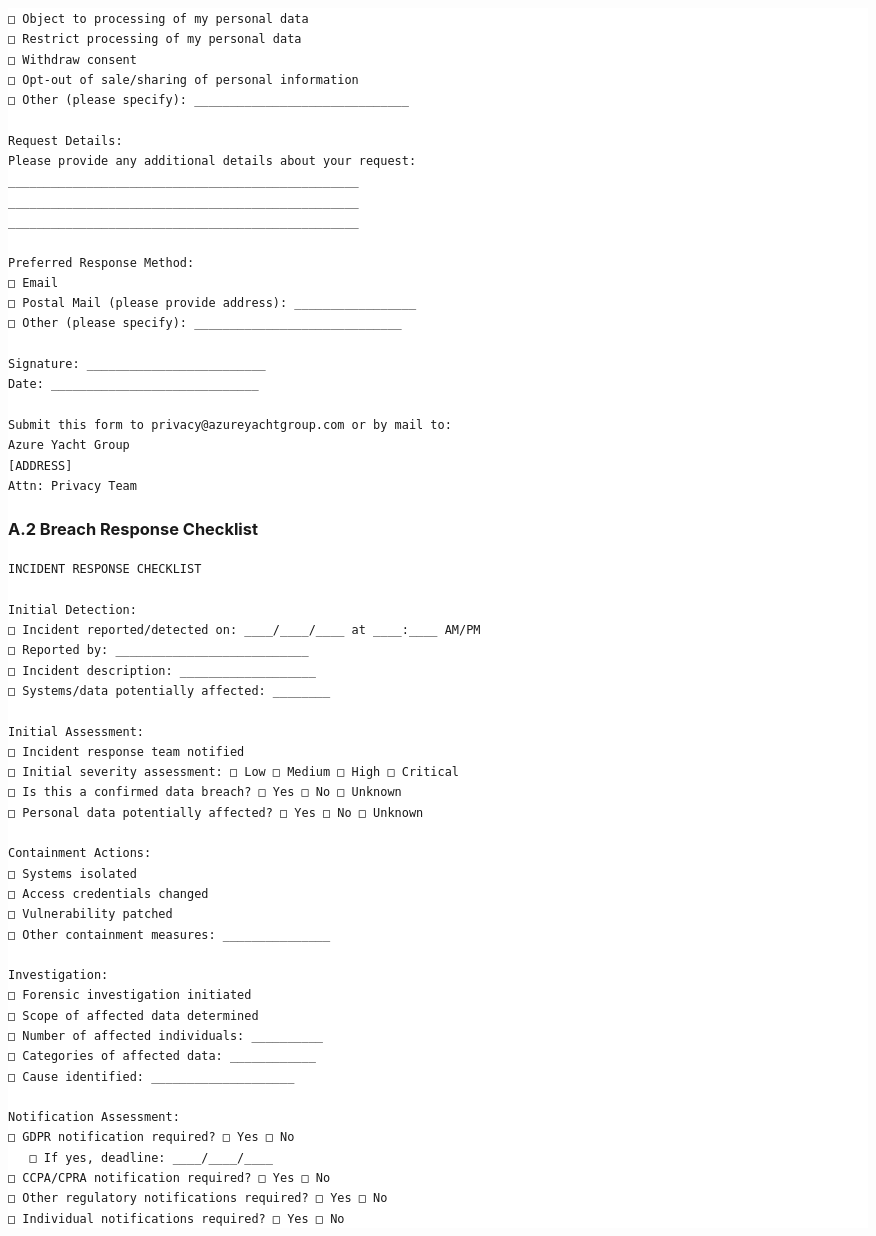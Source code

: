 ```
□ Object to processing of my personal data
□ Restrict processing of my personal data
□ Withdraw consent
□ Opt-out of sale/sharing of personal information
□ Other (please specify): ______________________________

Request Details:
Please provide any additional details about your request:
_________________________________________________
_________________________________________________
_________________________________________________

Preferred Response Method:
□ Email
□ Postal Mail (please provide address): _________________
□ Other (please specify): _____________________________

Signature: _________________________
Date: _____________________________

Submit this form to privacy@azureyachtgroup.com or by mail to:
Azure Yacht Group
[ADDRESS]
Attn: Privacy Team
```

### A.2 Breach Response Checklist

```
INCIDENT RESPONSE CHECKLIST

Initial Detection:
□ Incident reported/detected on: ____/____/____ at ____:____ AM/PM
□ Reported by: ___________________________
□ Incident description: ___________________
□ Systems/data potentially affected: ________

Initial Assessment:
□ Incident response team notified
□ Initial severity assessment: □ Low □ Medium □ High □ Critical
□ Is this a confirmed data breach? □ Yes □ No □ Unknown
□ Personal data potentially affected? □ Yes □ No □ Unknown

Containment Actions:
□ Systems isolated
□ Access credentials changed
□ Vulnerability patched
□ Other containment measures: _______________

Investigation:
□ Forensic investigation initiated
□ Scope of affected data determined
□ Number of affected individuals: __________
□ Categories of affected data: ____________
□ Cause identified: ____________________

Notification Assessment:
□ GDPR notification required? □ Yes □ No
   □ If yes, deadline: ____/____/____
□ CCPA/CPRA notification required? □ Yes □ No
□ Other regulatory notifications required? □ Yes □ No
□ Individual notifications required? □ Yes □ No

```